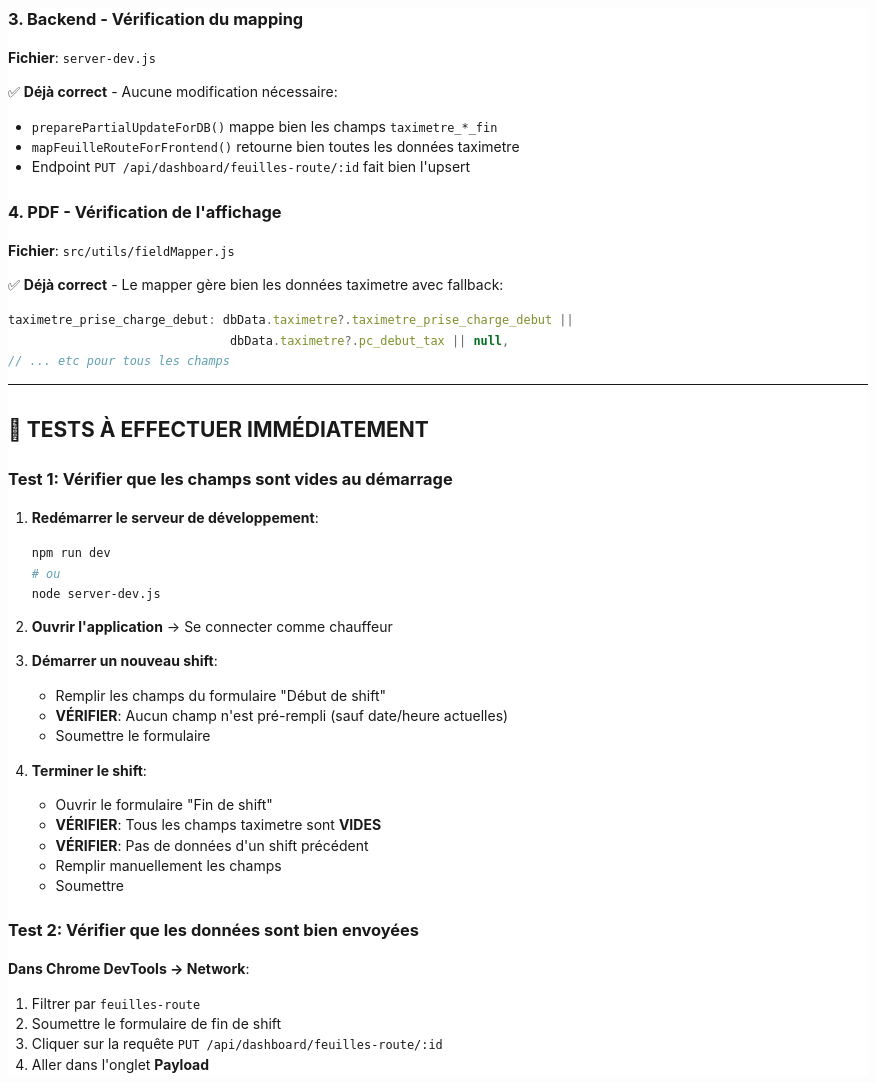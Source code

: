 ### 3. Backend - Vérification du mapping
**Fichier**: `server-dev.js`

✅ **Déjà correct** - Aucune modification nécessaire:
- `preparePartialUpdateForDB()` mappe bien les champs `taximetre_*_fin`
- `mapFeuilleRouteForFrontend()` retourne bien toutes les données taximetre
- Endpoint `PUT /api/dashboard/feuilles-route/:id` fait bien l'upsert

### 4. PDF - Vérification de l'affichage
**Fichier**: `src/utils/fieldMapper.js`

✅ **Déjà correct** - Le mapper gère bien les données taximetre avec fallback:
```javascript
taximetre_prise_charge_debut: dbData.taximetre?.taximetre_prise_charge_debut || 
                               dbData.taximetre?.pc_debut_tax || null,
// ... etc pour tous les champs
```

---

## 🧪 TESTS À EFFECTUER IMMÉDIATEMENT

### Test 1: Vérifier que les champs sont vides au démarrage

1. **Redémarrer le serveur de développement**:
   ```bash
   npm run dev
   # ou
   node server-dev.js
   ```

2. **Ouvrir l'application** → Se connecter comme chauffeur

3. **Démarrer un nouveau shift**:
   - Remplir les champs du formulaire "Début de shift"
   - **VÉRIFIER**: Aucun champ n'est pré-rempli (sauf date/heure actuelles)
   - Soumettre le formulaire

4. **Terminer le shift**:
   - Ouvrir le formulaire "Fin de shift"
   - **VÉRIFIER**: Tous les champs taximetre sont **VIDES**
   - **VÉRIFIER**: Pas de données d'un shift précédent
   - Remplir manuellement les champs
   - Soumettre

### Test 2: Vérifier que les données sont bien envoyées

**Dans Chrome DevTools → Network**:

1. Filtrer par `feuilles-route`
2. Soumettre le formulaire de fin de shift
3. Cliquer sur la requête `PUT /api/dashboard/feuilles-route/:id`
4. Aller dans l'onglet **Payload**
